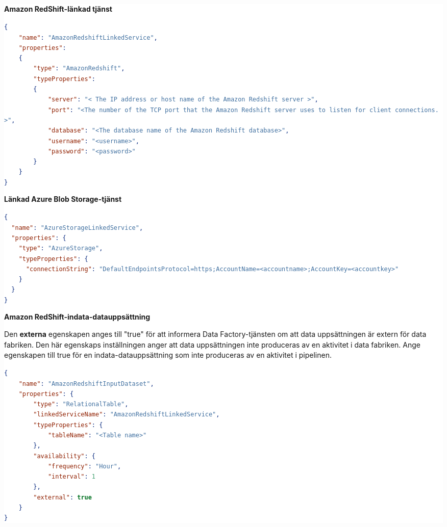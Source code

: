 **Amazon RedShift-länkad tjänst**

```json
{
    "name": "AmazonRedshiftLinkedService",
    "properties":
    {
        "type": "AmazonRedshift",
        "typeProperties":
        {
            "server": "< The IP address or host name of the Amazon Redshift server >",
            "port": "<The number of the TCP port that the Amazon Redshift server uses to listen for client connections.>",
            "database": "<The database name of the Amazon Redshift database>",
            "username": "<username>",
            "password": "<password>"
        }
    }
}
```

**Länkad Azure Blob Storage-tjänst**

```json
{
  "name": "AzureStorageLinkedService",
  "properties": {
    "type": "AzureStorage",
    "typeProperties": {
      "connectionString": "DefaultEndpointsProtocol=https;AccountName=<accountname>;AccountKey=<accountkey>"
    }
  }
}
```
**Amazon RedShift-indata-datauppsättning**

Den **externa** egenskapen anges till "true" för att informera Data Factory-tjänsten om att data uppsättningen är extern för data fabriken. Den här egenskaps inställningen anger att data uppsättningen inte produceras av en aktivitet i data fabriken. Ange egenskapen till true för en indata-datauppsättning som inte produceras av en aktivitet i pipelinen.

```json
{
    "name": "AmazonRedshiftInputDataset",
    "properties": {
        "type": "RelationalTable",
        "linkedServiceName": "AmazonRedshiftLinkedService",
        "typeProperties": {
            "tableName": "<Table name>"
        },
        "availability": {
            "frequency": "Hour",
            "interval": 1
        },
        "external": true
    }
}
```

